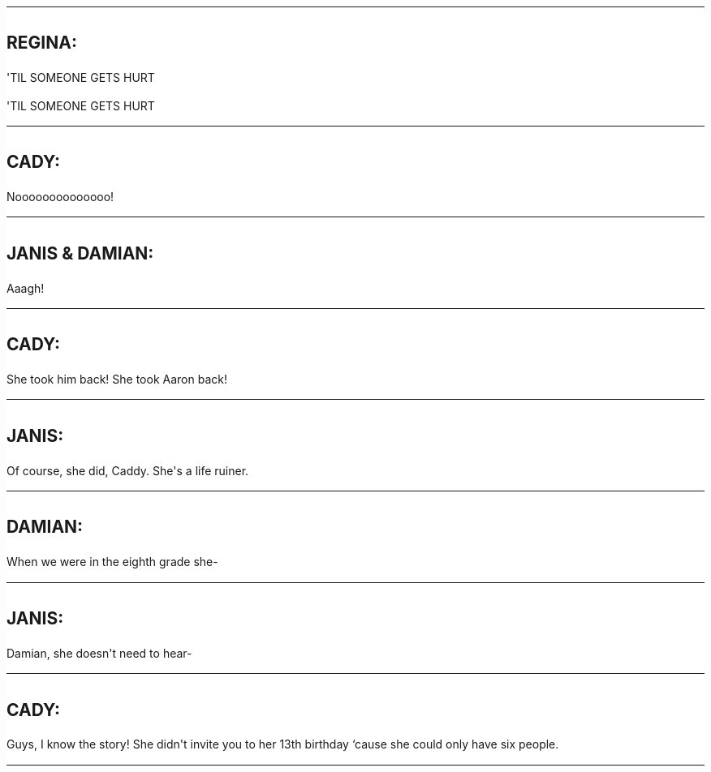 
---

## REGINA:
'TIL SOMEONE GETS HURT

'TIL SOMEONE GETS HURT



---

## CADY:
Noooooooooooooo!


---

## JANIS & DAMIAN:
Aaagh!


---

## CADY:
She took him back! She took Aaron back!


---

## JANIS:
Of course, she did, Caddy. She's a life ruiner.


---

## DAMIAN:
When we were in the eighth grade she-

---

## JANIS:
Damian, she doesn't need to hear-

---

## CADY:
Guys, I know the story! She didn't invite you to her 13th birthday ‘cause she could only have six people.


---
